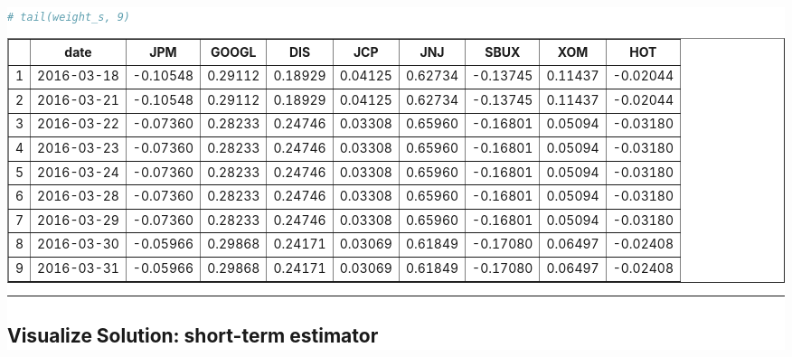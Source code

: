 
```r
# tail(weight_s, 9)
```



<table border=1>
<tr> <th>  </th> <th> date </th> <th> JPM </th> <th> GOOGL </th> <th> DIS </th> <th> JCP </th> <th> JNJ </th> <th> SBUX </th> <th> XOM </th> <th> HOT </th>  </tr>
  <tr> <td align="right"> 1 </td> <td> 2016-03-18 </td> <td align="right"> -0.10548 </td> <td align="right"> 0.29112 </td> <td align="right"> 0.18929 </td> <td align="right"> 0.04125 </td> <td align="right"> 0.62734 </td> <td align="right"> -0.13745 </td> <td align="right"> 0.11437 </td> <td align="right"> -0.02044 </td> </tr>
  <tr> <td align="right"> 2 </td> <td> 2016-03-21 </td> <td align="right"> -0.10548 </td> <td align="right"> 0.29112 </td> <td align="right"> 0.18929 </td> <td align="right"> 0.04125 </td> <td align="right"> 0.62734 </td> <td align="right"> -0.13745 </td> <td align="right"> 0.11437 </td> <td align="right"> -0.02044 </td> </tr>
  <tr> <td align="right"> 3 </td> <td> 2016-03-22 </td> <td align="right"> -0.07360 </td> <td align="right"> 0.28233 </td> <td align="right"> 0.24746 </td> <td align="right"> 0.03308 </td> <td align="right"> 0.65960 </td> <td align="right"> -0.16801 </td> <td align="right"> 0.05094 </td> <td align="right"> -0.03180 </td> </tr>
  <tr> <td align="right"> 4 </td> <td> 2016-03-23 </td> <td align="right"> -0.07360 </td> <td align="right"> 0.28233 </td> <td align="right"> 0.24746 </td> <td align="right"> 0.03308 </td> <td align="right"> 0.65960 </td> <td align="right"> -0.16801 </td> <td align="right"> 0.05094 </td> <td align="right"> -0.03180 </td> </tr>
  <tr> <td align="right"> 5 </td> <td> 2016-03-24 </td> <td align="right"> -0.07360 </td> <td align="right"> 0.28233 </td> <td align="right"> 0.24746 </td> <td align="right"> 0.03308 </td> <td align="right"> 0.65960 </td> <td align="right"> -0.16801 </td> <td align="right"> 0.05094 </td> <td align="right"> -0.03180 </td> </tr>
  <tr> <td align="right"> 6 </td> <td> 2016-03-28 </td> <td align="right"> -0.07360 </td> <td align="right"> 0.28233 </td> <td align="right"> 0.24746 </td> <td align="right"> 0.03308 </td> <td align="right"> 0.65960 </td> <td align="right"> -0.16801 </td> <td align="right"> 0.05094 </td> <td align="right"> -0.03180 </td> </tr>
  <tr> <td align="right"> 7 </td> <td> 2016-03-29 </td> <td align="right"> -0.07360 </td> <td align="right"> 0.28233 </td> <td align="right"> 0.24746 </td> <td align="right"> 0.03308 </td> <td align="right"> 0.65960 </td> <td align="right"> -0.16801 </td> <td align="right"> 0.05094 </td> <td align="right"> -0.03180 </td> </tr>
  <tr> <td align="right"> 8 </td> <td> 2016-03-30 </td> <td align="right"> -0.05966 </td> <td align="right"> 0.29868 </td> <td align="right"> 0.24171 </td> <td align="right"> 0.03069 </td> <td align="right"> 0.61849 </td> <td align="right"> -0.17080 </td> <td align="right"> 0.06497 </td> <td align="right"> -0.02408 </td> </tr>
  <tr> <td align="right"> 9 </td> <td> 2016-03-31 </td> <td align="right"> -0.05966 </td> <td align="right"> 0.29868 </td> <td align="right"> 0.24171 </td> <td align="right"> 0.03069 </td> <td align="right"> 0.61849 </td> <td align="right"> -0.17080 </td> <td align="right"> 0.06497 </td> <td align="right"> -0.02408 </td> </tr>
   </table>





---

## Visualize Solution: short-term estimator
